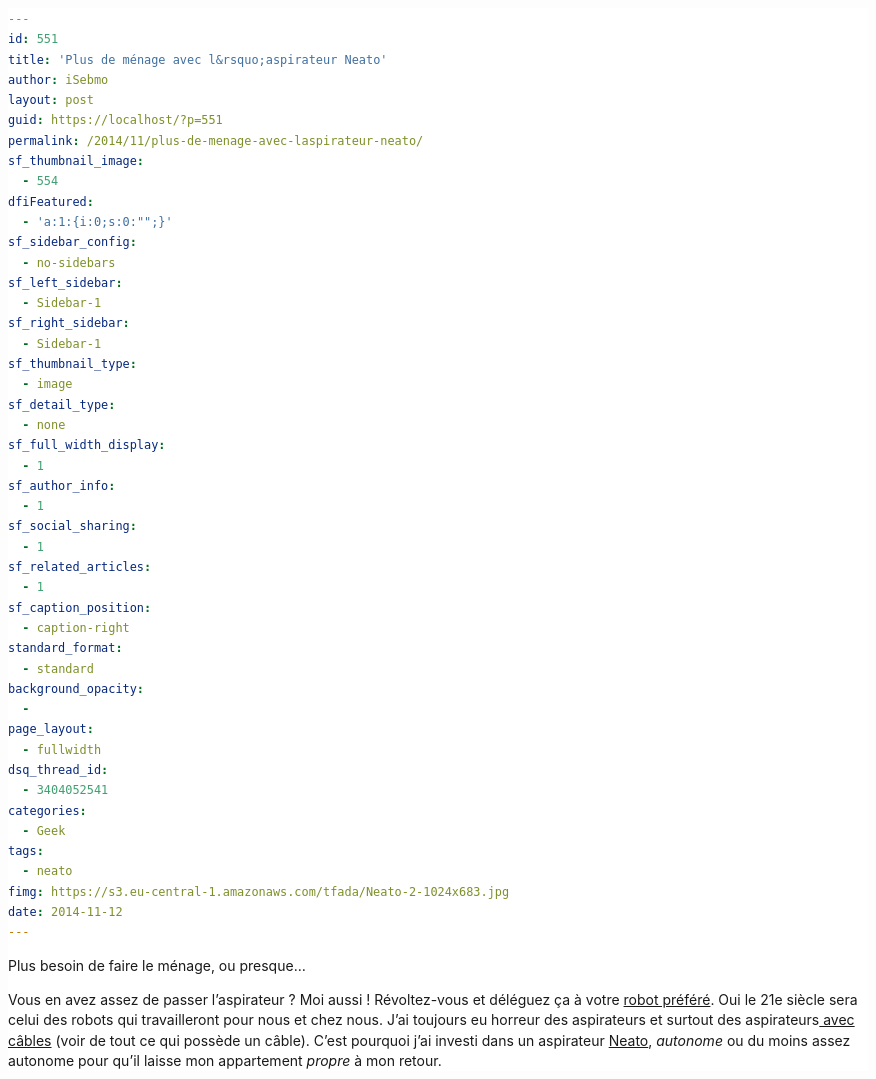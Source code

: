 ```yaml
---
id: 551
title: 'Plus de ménage avec l&rsquo;aspirateur Neato'
author: iSebmo
layout: post
guid: https://localhost/?p=551
permalink: /2014/11/plus-de-menage-avec-laspirateur-neato/
sf_thumbnail_image:
  - 554
dfiFeatured:
  - 'a:1:{i:0;s:0:"";}'
sf_sidebar_config:
  - no-sidebars
sf_left_sidebar:
  - Sidebar-1
sf_right_sidebar:
  - Sidebar-1
sf_thumbnail_type:
  - image
sf_detail_type:
  - none
sf_full_width_display:
  - 1
sf_author_info:
  - 1
sf_social_sharing:
  - 1
sf_related_articles:
  - 1
sf_caption_position:
  - caption-right
standard_format:
  - standard
background_opacity:
  - 
page_layout:
  - fullwidth
dsq_thread_id:
  - 3404052541
categories:
  - Geek
tags:
  - neato
fimg: https://s3.eu-central-1.amazonaws.com/tfada/Neato-2-1024x683.jpg
date: 2014-11-12
---
```

Plus besoin de faire le ménage, ou presque…

Vous en avez assez de passer l’aspirateur ? Moi aussi ! Révoltez-vous et déléguez ça à votre [robot préféré][1]. Oui le 21e siècle sera celui des robots qui travailleront pour nous et chez nous. J’ai toujours eu horreur des aspirateurs et surtout des aspirateurs[ avec câbles][2] (voir de tout ce qui possède un câble). C’est pourquoi j’ai investi dans un aspirateur [Neato][1], *autonome* ou du moins assez autonome pour qu’il laisse mon appartement *propre* à mon retour.


 [1]: https://www.amazon.fr/Neato-945-0062-Signature-Aspirateur-Robot/dp/B00FN7Q79I/ref=sr_1_1?ie=UTF8&qid=1415825016&sr=8-1&keywords=neato&tag=tfadafr04-21
 [2]: https://www.amazon.fr/Dyson-DC33C-Origin-Aspirateur-Jaune/dp/B00M8YTI3G/ref=sr_1_1?ie=UTF8&qid=1415825090&sr=8-1&keywords=dyson&tag=tfadafr04-21
 [3]: https://s3.eu-central-1.amazonaws.com/tfada/Neato-2.jpg
 [4]: https://www.amazon.fr/Boucan-denfer-Renaud/dp/B0000664KM/ref=sr_1_1?ie=UTF8&qid=1415825132&sr=8-1&keywords=boucan+d%27enfer&tag=tfadafr04-21
 [5]: https://www.amazon.fr/NEATO-945-0009-Neato-Bordure-Magn%C3%A9tique/dp/B00A9HDTN4/ref=pd_sim_k_8?ie=UTF8&refRID=05Y0EGYJ9H3YY2MTYAH4&tag=tfadafr04-21
 [6]: https://s3.eu-central-1.amazonaws.com/tfada/Neato-4.jpg
 [7]: https://www.amazon.fr/GoPro-Silver-Embarqu%C3%A9e-tactile-Bluetooth/dp/B00O1XRT9W/ref=sr_1_1?ie=UTF8&qid=1415825415&sr=8-1&keywords=gopro&tag=tfadafr04-21
 [8]: https://s3.eu-central-1.amazonaws.com/tfada/Neato-5.jpg
 [9]: https://www.amazon.fr/Dyson-DC62-Aspirateur-Balai-Argent/dp/B00EP4R1AY/ref=sr_1_2?s=kitchen&ie=UTF8&qid=1415825365&sr=1-2&keywords=dyson&tag=tfadafr04-21
 [10]: https://www.amazon.fr/Dyson-DC33C-Origin-Aspirateur-Jaune/dp/B00M8YTI3G/ref=sr_1_1?s=kitchen&ie=UTF8&qid=1415825365&sr=1-1&keywords=dyson&tag=tfadafr04-21
 [11]: https://s3.eu-central-1.amazonaws.com/tfada/Neato-3.jpg
